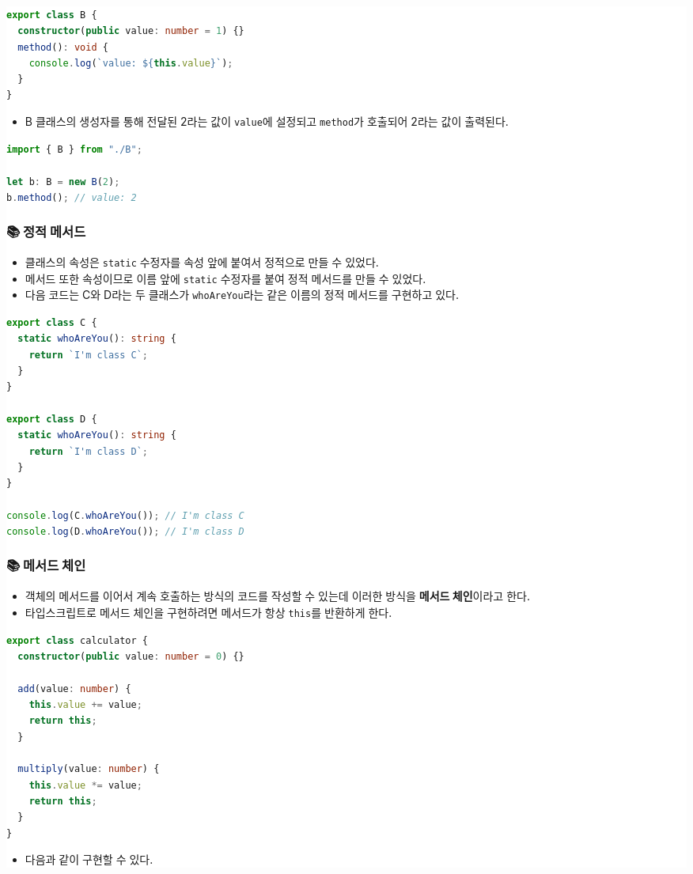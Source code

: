 ```ts
export class B {
  constructor(public value: number = 1) {}
  method(): void {
    console.log(`value: ${this.value}`);
  }
}
```

- B 클래스의 생성자를 통해 전달된 2라는 값이 `value`에 설정되고 `method`가 호출되어 2라는 값이 출력된다.

```ts
import { B } from "./B";

let b: B = new B(2);
b.method(); // value: 2
```

### 📚 정적 메서드

- 클래스의 속성은 `static` 수정자를 속성 앞에 붙여서 정적으로 만들 수 있었다.
- 메서드 또한 속성이므로 이름 앞에 `static` 수정자를 붙여 정적 메서드를 만들 수 있었다.
- 다음 코드는 C와 D라는 두 클래스가 `whoAreYou`라는 같은 이름의 정적 메서드를 구현하고 있다.

```ts
export class C {
  static whoAreYou(): string {
    return `I'm class C`;
  }
}

export class D {
  static whoAreYou(): string {
    return `I'm class D`;
  }
}

console.log(C.whoAreYou()); // I'm class C
console.log(D.whoAreYou()); // I'm class D
```

### 📚 메서드 체인
- 객체의 메서드를 이어서 계속 호출하는 방식의 코드를 작성할 수 있는데 이러한 방식을 **메서드 체인**이라고 한다.
- 타입스크립트로 메서드 체인을 구현하려면 메서드가 항상 `this`를 반환하게 한다.

```ts
export class calculator {
  constructor(public value: number = 0) {}

  add(value: number) {
    this.value += value;
    return this;
  }

  multiply(value: number) {
    this.value *= value;
    return this;
  }
}
```
- 다음과 같이 구현할 수 있다.
